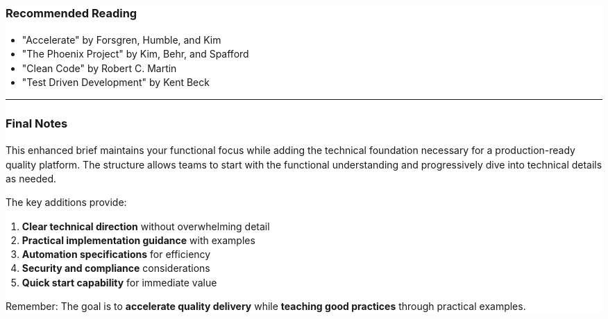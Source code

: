 ### Recommended Reading
- "Accelerate" by Forsgren, Humble, and Kim
- "The Phoenix Project" by Kim, Behr, and Spafford
- "Clean Code" by Robert C. Martin
- "Test Driven Development" by Kent Beck

---

### Final Notes

This enhanced brief maintains your functional focus while adding the technical foundation necessary for a production-ready quality platform. The structure allows teams to start with the functional understanding and progressively dive into technical details as needed.

The key additions provide:
1. **Clear technical direction** without overwhelming detail
2. **Practical implementation guidance** with examples
3. **Automation specifications** for efficiency
4. **Security and compliance** considerations
5. **Quick start capability** for immediate value

Remember: The goal is to **accelerate quality delivery** while **teaching good practices** through practical examples.